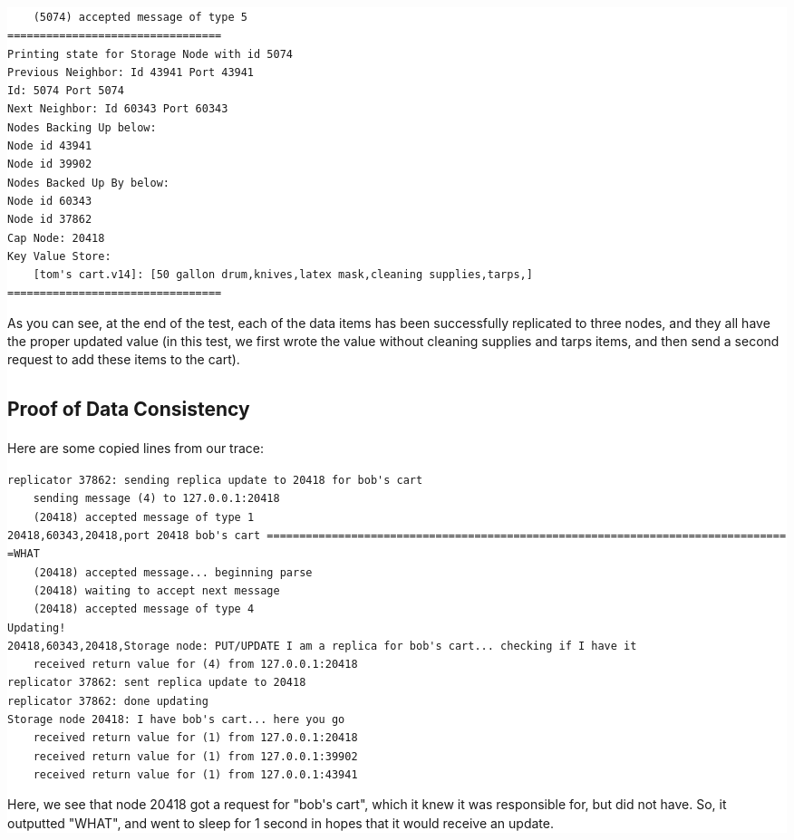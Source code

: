 ```
	(5074) accepted message of type 5
=================================
Printing state for Storage Node with id 5074
Previous Neighbor: Id 43941 Port 43941
Id: 5074 Port 5074
Next Neighbor: Id 60343 Port 60343
Nodes Backing Up below:
Node id 43941
Node id 39902
Nodes Backed Up By below:
Node id 60343
Node id 37862
Cap Node: 20418
Key Value Store:
	[tom's cart.v14]: [50 gallon drum,knives,latex mask,cleaning supplies,tarps,]
=================================

```

As you can see, at the end of the test, each of the data items has been successfully replicated to three nodes, and they
all have the proper updated value (in this test, we first wrote the value without cleaning supplies and tarps items,
and then send a second request to add these items to the cart).

## Proof of Data Consistency

Here are some copied lines from our trace:

```
replicator 37862: sending replica update to 20418 for bob's cart
    sending message (4) to 127.0.0.1:20418
    (20418) accepted message of type 1
20418,60343,20418,port 20418 bob's cart =================================================================================WHAT
    (20418) accepted message... beginning parse
    (20418) waiting to accept next message
    (20418) accepted message of type 4
Updating!
20418,60343,20418,Storage node: PUT/UPDATE I am a replica for bob's cart... checking if I have it
    received return value for (4) from 127.0.0.1:20418
replicator 37862: sent replica update to 20418
replicator 37862: done updating
Storage node 20418: I have bob's cart... here you go
    received return value for (1) from 127.0.0.1:20418
    received return value for (1) from 127.0.0.1:39902
    received return value for (1) from 127.0.0.1:43941
```

Here, we see that node 20418 got a request for "bob's cart", which it knew it was responsible for, but did not have. So,
it outputted "WHAT", and went to sleep for 1 second in hopes that it would receive an update.
